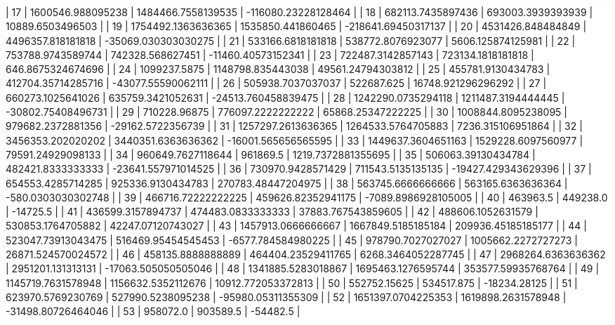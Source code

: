 | 17 | 1600546.988095238 | 1484466.7558139535 | -116080.23228128464 |
| 18 | 682113.7435897436 | 693003.3939393939 | 10889.6503496503 |
| 19 | 1754492.1363636365 | 1535850.441860465 | -218641.69450317137 |
| 20 | 4531426.848484849 | 4496357.818181818 | -35069.030303030275 |
| 21 | 533166.6818181818 | 538772.8076923077 | 5606.125874125981 |
| 22 | 753788.9743589744 | 742328.568627451 | -11460.40573152341 |
| 23 | 722487.3142857143 | 723134.1818181818 | 646.8675324674696 |
| 24 | 1099237.5875 | 1148798.835443038 | 49561.24794303812 |
| 25 | 455781.9130434783 | 412704.35714285716 | -43077.55590062111 |
| 26 | 505938.7037037037 | 522687.625 | 16748.921296296292 |
| 27 | 660273.1025641026 | 635759.3421052631 | -24513.760458839475 |
| 28 | 1242290.0735294118 | 1211487.3194444445 | -30802.75408496731 |
| 29 | 710228.96875 | 776097.2222222222 | 65868.25347222225 |
| 30 | 1008844.8095238095 | 979682.2372881356 | -29162.5722356739 |
| 31 | 1257297.2613636365 | 1264533.5764705883 | 7236.315106951864 |
| 32 | 3456353.202020202 | 3440351.6363636362 | -16001.565656565595 |
| 33 | 1449637.3604651163 | 1529228.6097560977 | 79591.24929098133 |
| 34 | 960649.7627118644 | 961869.5 | 1219.7372881355695 |
| 35 | 506063.39130434784 | 482421.8333333333 | -23641.557971014525 |
| 36 | 730970.9428571429 | 711543.5135135135 | -19427.429343629396 |
| 37 | 654553.4285714285 | 925336.9130434783 | 270783.48447204975 |
| 38 | 563745.6666666666 | 563165.6363636364 | -580.0303030302748 |
| 39 | 466716.72222222225 | 459626.82352941175 | -7089.8986928105005 |
| 40 | 463963.5 | 449238.0 | -14725.5 |
| 41 | 436599.3157894737 | 474483.0833333333 | 37883.767543859605 |
| 42 | 488606.1052631579 | 530853.1764705882 | 42247.07120743027 |
| 43 | 1457913.0666666667 | 1667849.5185185184 | 209936.45185185177 |
| 44 | 523047.73913043475 | 516469.95454545453 | -6577.784584980225 |
| 45 | 978790.7027027027 | 1005662.2272727273 | 26871.524570024572 |
| 46 | 458135.8888888889 | 464404.23529411765 | 6268.3464052287745 |
| 47 | 2968264.6363636362 | 2951201.131313131 | -17063.505050505046 |
| 48 | 1341885.5283018867 | 1695463.1276595744 | 353577.59935768764 |
| 49 | 1145719.7631578948 | 1156632.5352112676 | 10912.772053372813 |
| 50 | 552752.15625 | 534517.875 | -18234.28125 |
| 51 | 623970.5769230769 | 527990.5238095238 | -95980.05311355309 |
| 52 | 1651397.0704225353 | 1619898.2631578948 | -31498.80726464046 |
| 53 | 958072.0 | 903589.5 | -54482.5 |